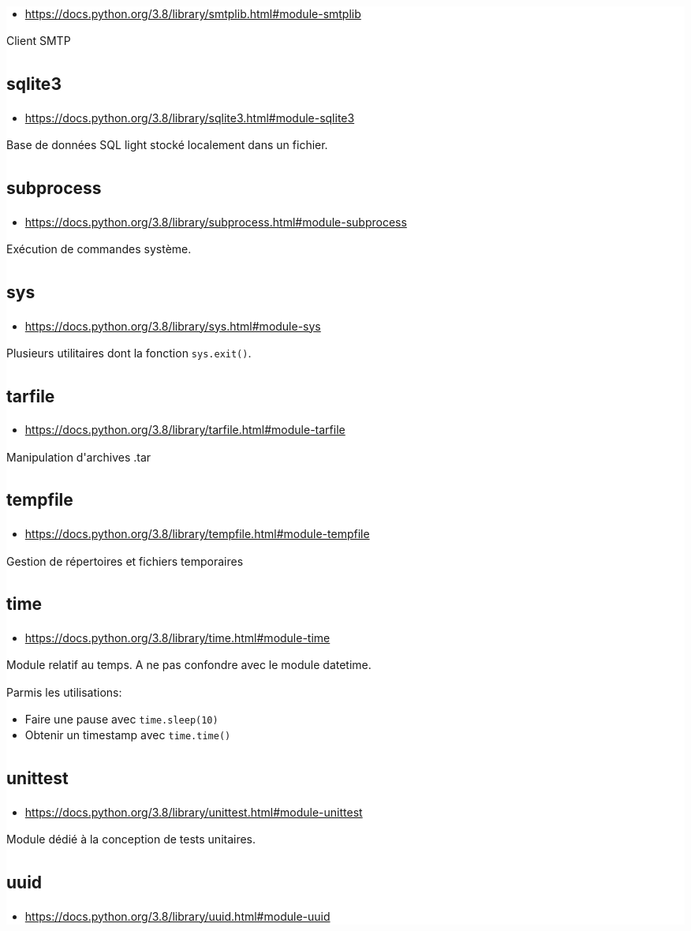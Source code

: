 - https://docs.python.org/3.8/library/smtplib.html#module-smtplib

Client SMTP

## sqlite3

- https://docs.python.org/3.8/library/sqlite3.html#module-sqlite3

Base de données SQL light stocké localement dans un fichier.

## subprocess

- https://docs.python.org/3.8/library/subprocess.html#module-subprocess

Exécution de commandes système.

## sys

- https://docs.python.org/3.8/library/sys.html#module-sys

Plusieurs utilitaires dont la fonction `sys.exit()`.

## tarfile

- https://docs.python.org/3.8/library/tarfile.html#module-tarfile

Manipulation d'archives .tar

## tempfile

- https://docs.python.org/3.8/library/tempfile.html#module-tempfile

Gestion de répertoires et fichiers temporaires

## time

- https://docs.python.org/3.8/library/time.html#module-time

Module relatif au temps. A ne pas confondre avec le module datetime.

Parmis les utilisations:
- Faire une pause avec `time.sleep(10)`
- Obtenir un timestamp avec `time.time()`

## unittest

- https://docs.python.org/3.8/library/unittest.html#module-unittest

Module dédié à la conception de tests unitaires.

## uuid

- https://docs.python.org/3.8/library/uuid.html#module-uuid
